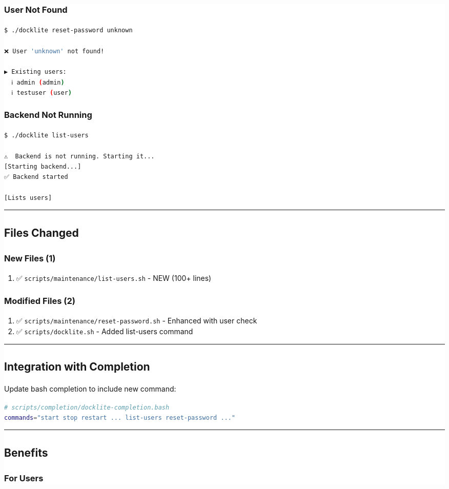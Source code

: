 ### User Not Found

```bash
$ ./docklite reset-password unknown

❌ User 'unknown' not found!

▶ Existing users:
  ℹ admin (admin)
  ℹ testuser (user)
```

### Backend Not Running

```bash
$ ./docklite list-users

⚠️  Backend is not running. Starting it...
[Starting backend...]
✅ Backend started

[Lists users]
```

---

## Files Changed

### New Files (1)
1. ✅ `scripts/maintenance/list-users.sh` - NEW (100+ lines)

### Modified Files (2)
1. ✅ `scripts/maintenance/reset-password.sh` - Enhanced with user check
2. ✅ `scripts/docklite.sh` - Added list-users command

---

## Integration with Completion

Update bash completion to include new command:

```bash
# scripts/completion/docklite-completion.bash
commands="start stop restart ... list-users reset-password ..."
```

---

## Benefits

### For Users
